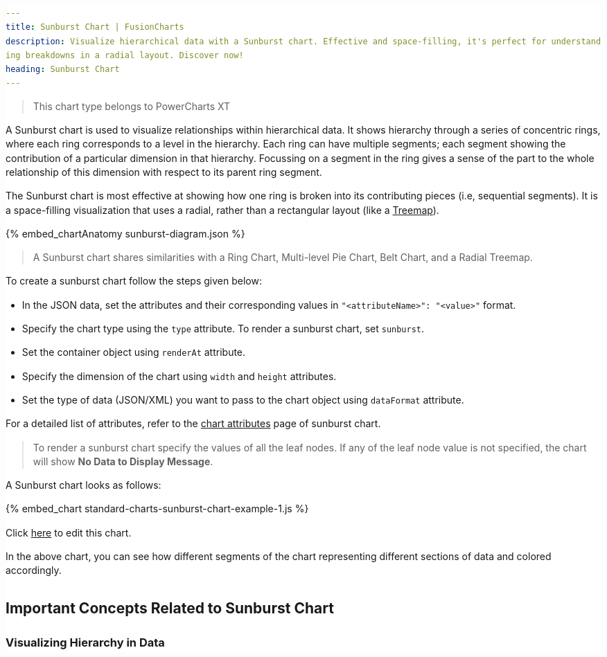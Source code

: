 ```yaml
---
title: Sunburst Chart | FusionCharts
description: Visualize hierarchical data with a Sunburst chart. Effective and space-filling, it's perfect for understanding breakdowns in a radial layout. Discover now!
heading: Sunburst Chart
---
```


> This chart type belongs to PowerCharts XT

A Sunburst chart is used to visualize relationships within hierarchical data. It shows hierarchy through a series of concentric rings, where each ring corresponds to a level in the hierarchy. Each ring can have multiple segments; each segment showing the contribution of a particular dimension in that hierarchy. Focussing on a segment in the ring gives a sense of the part to the whole relationship of this dimension with respect to its parent ring segment.

The Sunburst chart is most effective at showing how one ring is broken into its contributing pieces (i.e, sequential segments). It is a space-filling visualization that uses a radial, rather than a rectangular layout (like a [Treemap](/chart-guide/standard-charts/treemap)).

{% embed_chartAnatomy sunburst-diagram.json %}

> A Sunburst chart shares similarities with a Ring Chart, Multi-level Pie Chart, Belt Chart, and a Radial Treemap.

To create a sunburst chart follow the steps given below:

- In the JSON data, set the attributes and their corresponding values in `"<attributeName>": "<value>"` format.

- Specify the chart type using the `type` attribute. To render a sunburst chart, set `sunburst`.

- Set the container object using `renderAt` attribute.

- Specify the dimension of the chart using `width` and `height` attributes.

- Set the type of data (JSON/XML) you want to pass to the chart object using `dataFormat` attribute.

For a detailed list of attributes, refer to the [chart attributes](/chart-attributes/sunburst) page of sunburst chart.

> To render a sunburst chart specify the values of all the leaf nodes. If any of the leaf node value is not specified, the chart will show **No Data to Display Message**.

A Sunburst chart looks as follows:

{% embed_chart standard-charts-sunburst-chart-example-1.js %}

Click [here](http://jsfiddle.net/fusioncharts/onu3sm2t/) to edit this chart.

In the above chart, you can see how different segments of the chart representing different sections of data and colored accordingly.

## Important Concepts Related to Sunburst Chart

### Visualizing Hierarchy in Data
